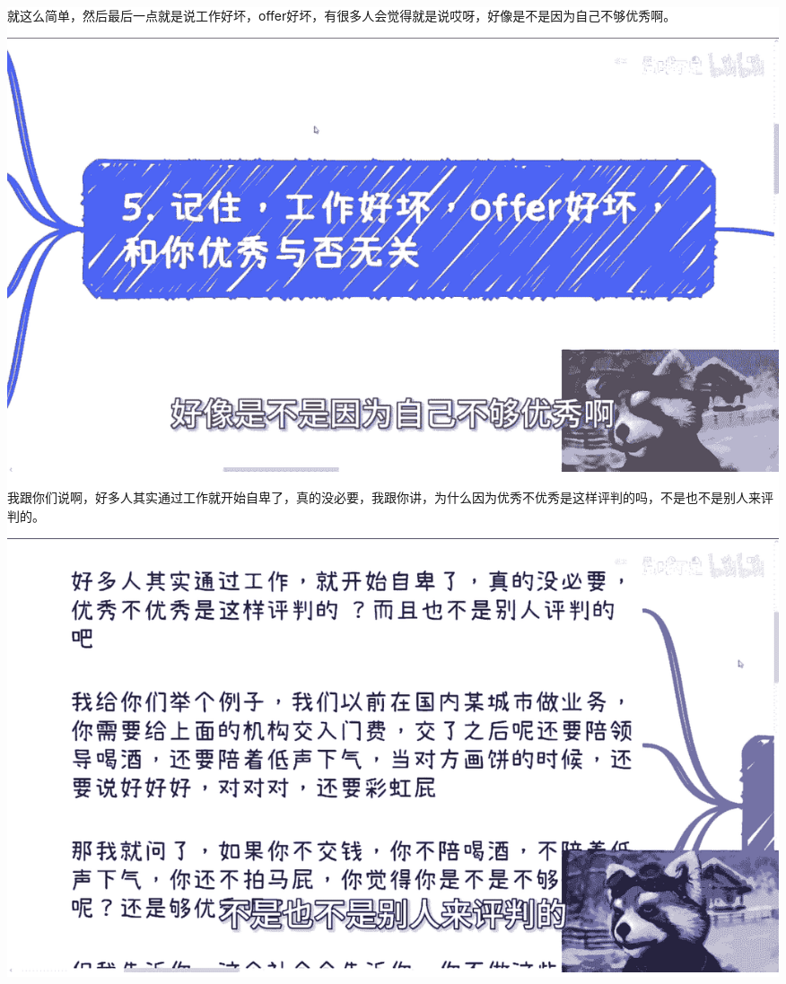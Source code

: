 就这么简单，然后最后一点就是说工作好坏，offer好坏，有很多人会觉得就是说哎呀，好像是不是因为自己不够优秀啊。



![](img/d6fd0512f7dcf53f2b4ba49ac98f1e90_39.png)

我跟你们说啊，好多人其实通过工作就开始自卑了，真的没必要，我跟你讲，为什么因为优秀不优秀是这样评判的吗，不是也不是别人来评判的。



![](img/d6fd0512f7dcf53f2b4ba49ac98f1e90_41.png)
